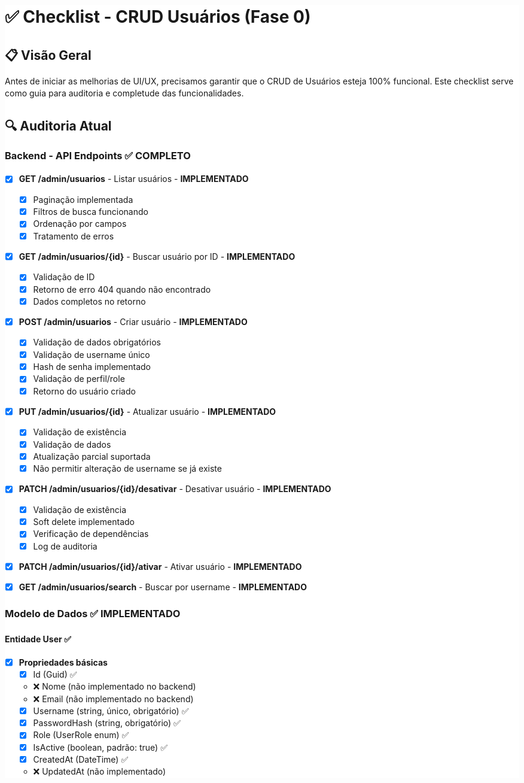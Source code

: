 # ✅ Checklist - CRUD Usuários (Fase 0)

## 📋 Visão Geral

Antes de iniciar as melhorias de UI/UX, precisamos garantir que o CRUD de Usuários esteja 100% funcional. Este checklist serve como guia para auditoria e completude das funcionalidades.

## 🔍 Auditoria Atual

### Backend - API Endpoints ✅ COMPLETO
- [x] **GET /admin/usuarios** - Listar usuários - **IMPLEMENTADO**
  - [x] Paginação implementada
  - [x] Filtros de busca funcionando
  - [x] Ordenação por campos
  - [x] Tratamento de erros

- [x] **GET /admin/usuarios/{id}** - Buscar usuário por ID - **IMPLEMENTADO**
  - [x] Validação de ID
  - [x] Retorno de erro 404 quando não encontrado
  - [x] Dados completos no retorno

- [x] **POST /admin/usuarios** - Criar usuário - **IMPLEMENTADO**
  - [x] Validação de dados obrigatórios
  - [x] Validação de username único
  - [x] Hash de senha implementado
  - [x] Validação de perfil/role
  - [x] Retorno do usuário criado

- [x] **PUT /admin/usuarios/{id}** - Atualizar usuário - **IMPLEMENTADO**
  - [x] Validação de existência
  - [x] Validação de dados
  - [x] Atualização parcial suportada
  - [x] Não permitir alteração de username se já existe

- [x] **PATCH /admin/usuarios/{id}/desativar** - Desativar usuário - **IMPLEMENTADO**
  - [x] Validação de existência
  - [x] Soft delete implementado
  - [x] Verificação de dependências
  - [x] Log de auditoria

- [x] **PATCH /admin/usuarios/{id}/ativar** - Ativar usuário - **IMPLEMENTADO**

- [x] **GET /admin/usuarios/search** - Buscar por username - **IMPLEMENTADO**

### Modelo de Dados ✅ IMPLEMENTADO

#### Entidade User ✅
- [x] **Propriedades básicas**
  - [x] Id (Guid) ✅
  - ❌ Nome (não implementado no backend)
  - ❌ Email (não implementado no backend)
  - [x] Username (string, único, obrigatório) ✅
  - [x] PasswordHash (string, obrigatório) ✅
  - [x] Role (UserRole enum) ✅
  - [x] IsActive (boolean, padrão: true) ✅
  - [x] CreatedAt (DateTime) ✅
  - ❌ UpdatedAt (não implementado)
